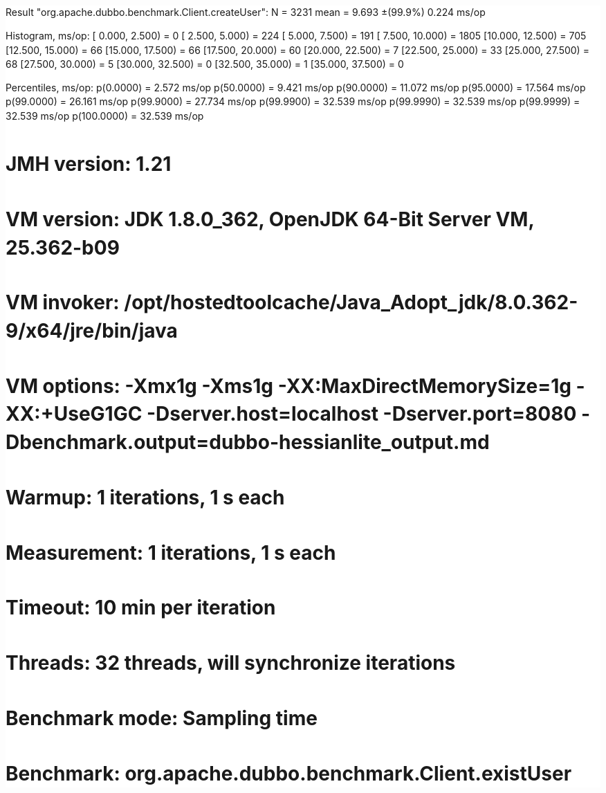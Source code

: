 

Result "org.apache.dubbo.benchmark.Client.createUser":
  N = 3231
  mean =      9.693 ±(99.9%) 0.224 ms/op

  Histogram, ms/op:
    [ 0.000,  2.500) = 0 
    [ 2.500,  5.000) = 224 
    [ 5.000,  7.500) = 191 
    [ 7.500, 10.000) = 1805 
    [10.000, 12.500) = 705 
    [12.500, 15.000) = 66 
    [15.000, 17.500) = 66 
    [17.500, 20.000) = 60 
    [20.000, 22.500) = 7 
    [22.500, 25.000) = 33 
    [25.000, 27.500) = 68 
    [27.500, 30.000) = 5 
    [30.000, 32.500) = 0 
    [32.500, 35.000) = 1 
    [35.000, 37.500) = 0 

  Percentiles, ms/op:
      p(0.0000) =      2.572 ms/op
     p(50.0000) =      9.421 ms/op
     p(90.0000) =     11.072 ms/op
     p(95.0000) =     17.564 ms/op
     p(99.0000) =     26.161 ms/op
     p(99.9000) =     27.734 ms/op
     p(99.9900) =     32.539 ms/op
     p(99.9990) =     32.539 ms/op
     p(99.9999) =     32.539 ms/op
    p(100.0000) =     32.539 ms/op


# JMH version: 1.21
# VM version: JDK 1.8.0_362, OpenJDK 64-Bit Server VM, 25.362-b09
# VM invoker: /opt/hostedtoolcache/Java_Adopt_jdk/8.0.362-9/x64/jre/bin/java
# VM options: -Xmx1g -Xms1g -XX:MaxDirectMemorySize=1g -XX:+UseG1GC -Dserver.host=localhost -Dserver.port=8080 -Dbenchmark.output=dubbo-hessianlite_output.md
# Warmup: 1 iterations, 1 s each
# Measurement: 1 iterations, 1 s each
# Timeout: 10 min per iteration
# Threads: 32 threads, will synchronize iterations
# Benchmark mode: Sampling time
# Benchmark: org.apache.dubbo.benchmark.Client.existUser
